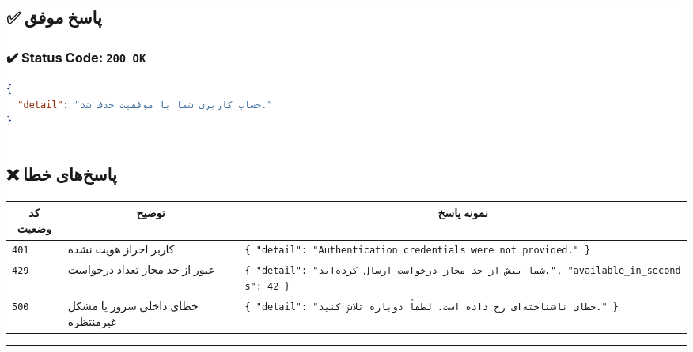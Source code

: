
## ✅ پاسخ موفق

### ✔️ Status Code: `200 OK`

```json
{
  "detail": "حساب کاربری شما با موفقیت حذف شد."
}
```

---

## ❌ پاسخ‌های خطا

| کد وضعیت | توضیح                                | نمونه پاسخ                                                                                                      |
| -------- | ------------------------------------ | --------------------------------------------------------------------------------------------------------------- |
| `401`    | کاربر احراز هویت نشده               | `{ "detail": "Authentication credentials were not provided." }`                                                 |
| `429`    | عبور از حد مجاز تعداد درخواست        | `{ "detail": "شما بیش از حد مجاز درخواست ارسال کرده‌اید.", "available_in_seconds": 42 }`                      |
| `500`    | خطای داخلی سرور یا مشکل غیرمنتظره    | `{ "detail": "خطای ناشناخته‌ای رخ داده است. لطفاً دوباره تلاش کنید." }`                                         |

---
